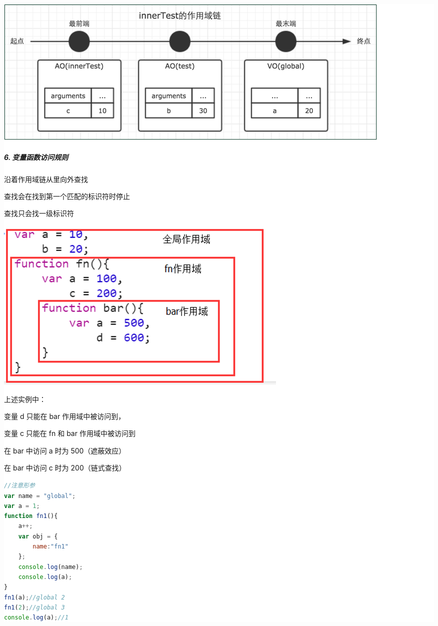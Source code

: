 ![img](images/scope.png)

##### 6. 变量函数访问规则

沿着作用域链从里向外查找

查找会在找到第一个匹配的标识符时停止

查找只会找一级标识符

![img](images/functionScope.png)

上述实例中：

变量 d 只能在 bar 作用域中被访问到，

变量 c 只能在 fn 和 bar 作用域中被访问到

在 bar 中访问 a 时为 500（遮蔽效应）

在 bar 中访问 c 时为 200（链式查找）

```javascript
//注意形参
var name = "global";
var a = 1;
function fn1(){
    a++;
    var obj = {
        name:"fn1"
    };
    console.log(name);
    console.log(a);
}
fn1(a);//global 2
fn1(2);//global 3
console.log(a);//1
```